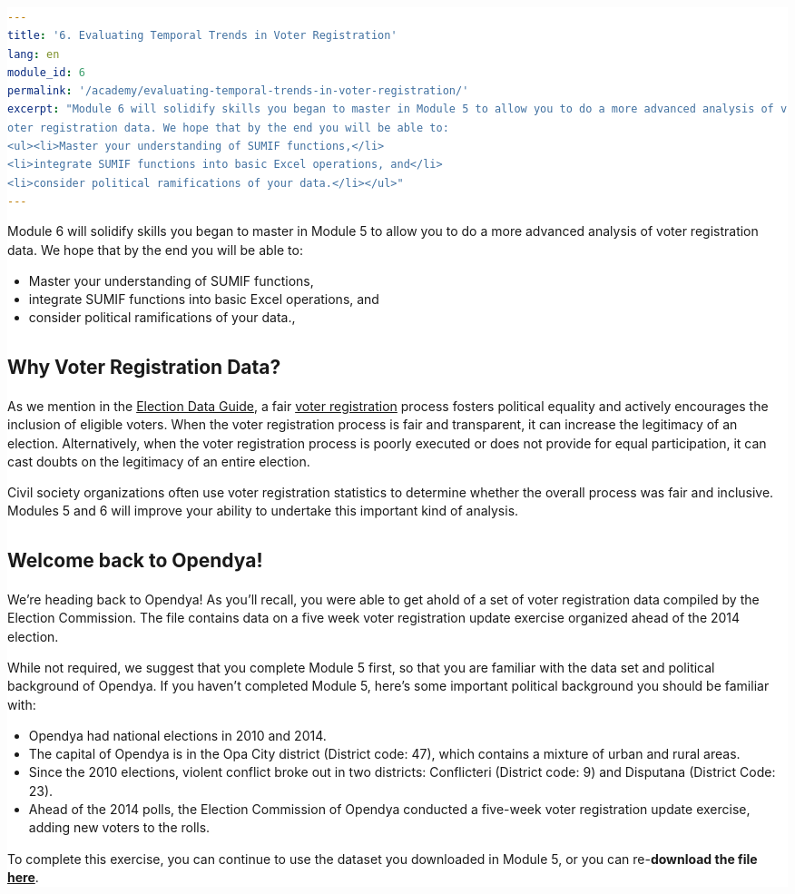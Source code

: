 ```yaml
---
title: '6. Evaluating Temporal Trends in Voter Registration'
lang: en
module_id: 6
permalink: '/academy/evaluating-temporal-trends-in-voter-registration/'
excerpt: "Module 6 will solidify skills you began to master in Module 5 to allow you to do a more advanced analysis of voter registration data. We hope that by the end you will be able to:
<ul><li>Master your understanding of SUMIF functions,</li>
<li>integrate SUMIF functions into basic Excel operations, and</li>
<li>consider political ramifications of your data.</li></ul>"
---
```


Module 6 will solidify skills you began to master in Module 5 to allow you to do a more advanced analysis of voter registration data. We hope that by the end you will be able to:

- Master your understanding of SUMIF functions,
- integrate SUMIF functions into basic Excel operations, and
- consider political ramifications of your data.,

## Why Voter Registration Data?

As we mention in the [Election Data Guide](https://openelectiondata.net/en/guide/), a fair [voter registration](http://openelectiondata.net/en/guide/key-categories/voter-registration/) process fosters political equality and actively encourages the inclusion of eligible voters. When the voter registration process is fair and transparent, it can increase the legitimacy of an election. Alternatively, when the voter registration process is poorly executed or does not provide for equal participation, it can cast doubts on the legitimacy of an entire election.

Civil society organizations often use voter registration statistics to determine whether the overall process was fair and inclusive. Modules 5 and 6 will improve your ability to undertake this important kind of analysis.

## Welcome back to Opendya!

We’re heading back to Opendya! As you’ll recall, you were able to get ahold of a set of voter registration data compiled by the Election Commission. The file contains data on a five week voter registration update exercise organized ahead of the 2014 election.

While not required, we suggest that you complete Module 5 first, so that you are familiar with the data set and political background of Opendya. If you haven’t completed Module 5, here’s some important political background you should be familiar with:

- Opendya had national elections in 2010 and 2014.
- The capital of Opendya is in the Opa City district (District code: 47), which contains a mixture of urban and rural areas.
- Since the 2010 elections, violent conflict broke out in two districts: Conflicteri (District code: 9) and Disputana (District Code: 23).
- Ahead of the 2014 polls, the Election Commission of Opendya conducted a five-week voter registration update exercise, adding new voters to the rolls.

To complete this exercise, you can continue to use the dataset you downloaded in Module 5, or you can re-**download the file [here](/files/academy/exercise/Module_6_Registered_Voters.xlsx)**.
